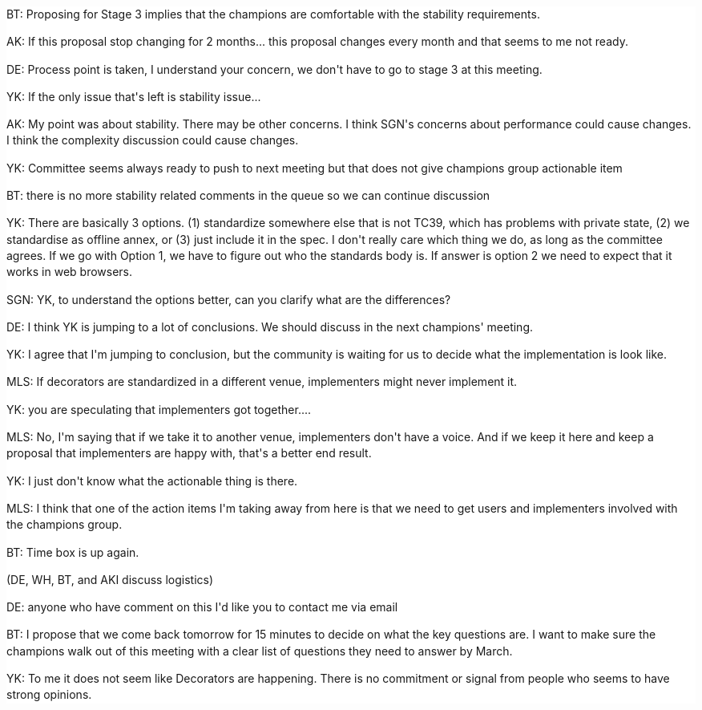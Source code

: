 BT: Proposing for Stage 3 implies that the champions are comfortable with the stability requirements.

AK: If this proposal stop changing for 2 months... this proposal changes every month and that seems to me not ready.

DE: Process point is taken, I understand your concern, we don't have to go to stage 3 at this meeting.

YK: If the only issue that's left is stability issue...


AK: My point was about stability. There may be other concerns. I think SGN's concerns about performance could cause changes. I think the complexity discussion could cause changes.

YK: Committee seems always ready to push to next meeting but that does not give champions group actionable item

BT: there is no more stability related comments in the queue so we can continue discussion

YK: There are basically 3 options.
(1) standardize somewhere else that is not TC39, which has problems with private state,
(2) we standardise as offline annex, or
(3) just include it in the spec.
I don't really care which thing we do, as long as the committee agrees. If we go with Option 1, we have to figure out who the standards body is. If answer is option 2 we need to expect that it works in web browsers.

SGN: YK, to understand the options better, can you clarify what are the differences?

DE: I think YK is jumping to a lot of conclusions. We should discuss in the next champions' meeting.

YK: I agree that I'm jumping to conclusion, but the community is waiting for us to decide what the implementation is look like.

MLS: If decorators are standardized in a different venue, implementers might never implement it.

YK: you are speculating that implementers got together....

MLS: No, I'm saying that if we take it to another venue, implementers don't have a voice. And if we keep it here and keep a proposal that implementers are happy with, that's a better end result.

YK: I just don't know what the actionable thing is there.

MLS: I think that one of the action items I'm taking away from here is that we need to get users and implementers involved with the champions group.

BT: Time box is up again.

(DE, WH, BT, and AKI discuss logistics)

DE: anyone who have comment on this I'd like you to contact me via email

BT: I propose that we come back tomorrow for 15 minutes to decide on what the key questions are. I want to make sure the champions walk out of this meeting with a clear list of questions they need to answer by March.

YK: To me it does not seem like Decorators are happening. There is no commitment or signal from people who seems to have strong opinions.
